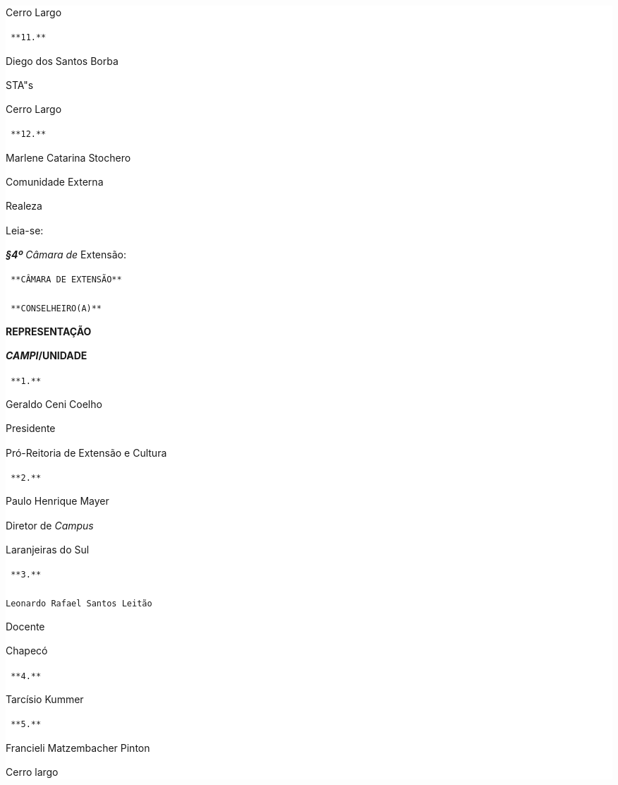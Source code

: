    Cerro Largo

     **11.**

   Diego dos Santos Borba

   STA"s

   Cerro Largo

     **12.**

   Marlene Catarina Stochero

   Comunidade Externa

   Realeza

      

 Leia-se:

 ***§4º** Câmara de* Extensão:

     **CÂMARA DE EXTENSÃO**

     **CONSELHEIRO(A)**

   **REPRESENTAÇÃO**

   ***CAMPI*/UNIDADE**

     **1.**

   Geraldo Ceni Coelho

   Presidente

   Pró-Reitoria de Extensão e Cultura

     **2.**

   Paulo Henrique Mayer

   Diretor de *Campus*

   Laranjeiras do Sul

     **3.**

    Leonardo Rafael Santos Leitão

   Docente

   Chapecó

     **4.**

   Tarcísio Kummer

     **5.**

   Francieli Matzembacher Pinton

   Cerro largo
